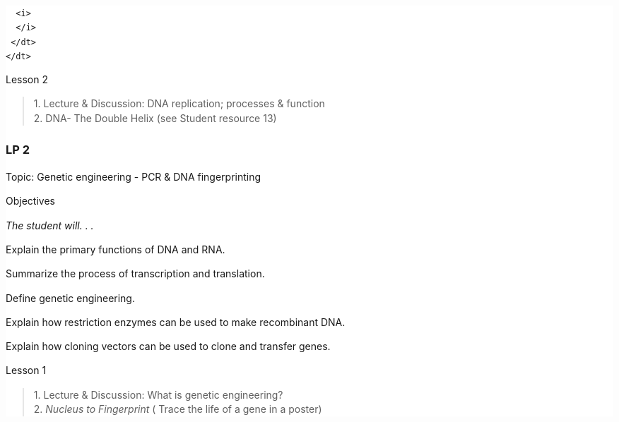       <i>
      </i>
     </dt>
    </dt>
   </dt>
  </dl>
 </blockquote>
 <p>
  Lesson 2
 </p>
<blockquote>
  <dl>
   <dt>
    1. Lecture &amp; Discussion: DNA replication; processes &amp; function
    <dt>
     2. DNA- The Double Helix (see Student resource 13)
    </dt>
   </dt>
  </dl>
 </blockquote>
<h3>
  LP 2
 </h3>
 <p>
  Topic: Genetic engineering - PCR &amp; DNA fingerprinting
 </p>
<p>
  Objectives
 </p>
<p>
  <i>
   The student will. . .
  </i>
 </p>
<p>
  Explain the primary functions of DNA and RNA.
 </p>
 <p>
  Summarize the process of transcription and translation.
 </p>
 <p>
  Define genetic engineering.
 </p>
 <p>
  Explain how restriction enzymes can be used to make recombinant DNA.
 </p>
 <p>
  Explain how cloning vectors can be used to clone and transfer genes.
 </p>
<p>
  Lesson 1
 </p>
<blockquote>
  <dl>
   <dt>
    1. Lecture &amp; Discussion: What is genetic engineering?
    <dt>
     2.
     <i>
      Nucleus to Fingerprint
     </i>
     ( Trace the life of a gene in a poster)
     <i>
     </i>